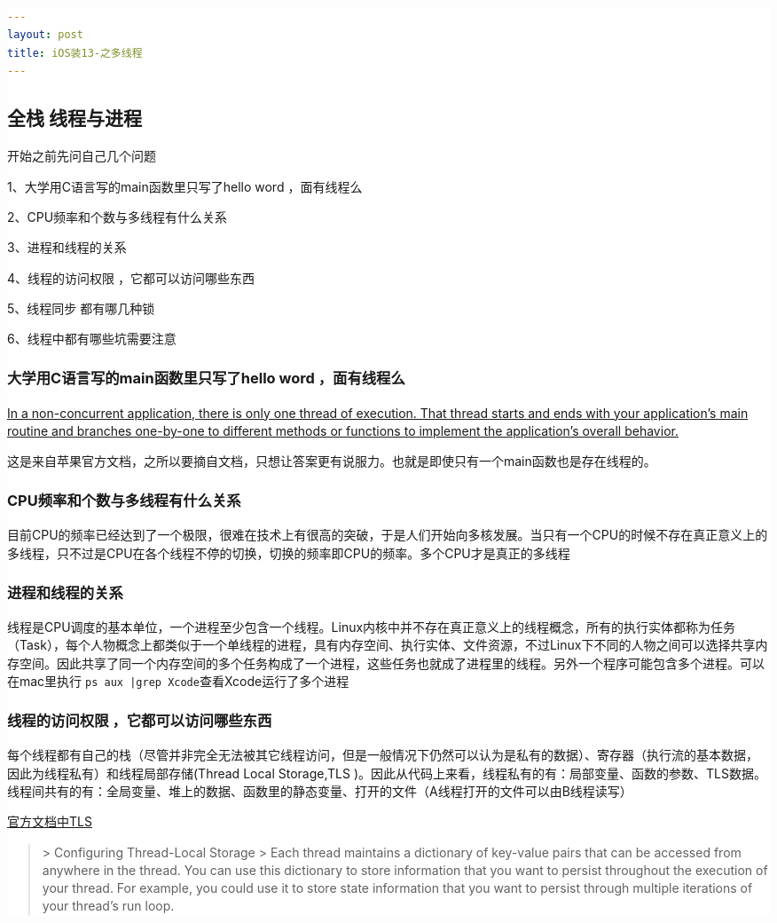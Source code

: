 ```yaml
---
layout: post
title: iOS装13-之多线程
---
```


## 全栈 线程与进程

开始之前先问自己几个问题

1、大学用C语言写的main函数里只写了hello word ，面有线程么

2、CPU频率和个数与多线程有什么关系

3、进程和线程的关系

4、线程的访问权限 ，它都可以访问哪些东西

5、线程同步 都有哪几种锁

6、线程中都有哪些坑需要注意


### 大学用C语言写的main函数里只写了hello word ，面有线程么

[In a non-concurrent application, there is only one thread of execution. That thread starts and ends with your application’s main routine and branches one-by-one to different methods or functions to implement the application’s overall behavior. ](https://developer.apple.com/library/content/documentation/Cocoa/Conceptual/Multithreading/AboutThreads/AboutThreads.html#//apple_ref/doc/uid/10000057i-CH6-SW2)

这是来自苹果官方文档，之所以要摘自文档，只想让答案更有说服力。也就是即使只有一个main函数也是存在线程的。

### CPU频率和个数与多线程有什么关系

目前CPU的频率已经达到了一个极限，很难在技术上有很高的突破，于是人们开始向多核发展。当只有一个CPU的时候不存在真正意义上的多线程，只不过是CPU在各个线程不停的切换，切换的频率即CPU的频率。多个CPU才是真正的多线程


### 进程和线程的关系

线程是CPU调度的基本单位，一个进程至少包含一个线程。Linux内核中并不存在真正意义上的线程概念，所有的执行实体都称为任务（Task），每个人物概念上都类似于一个单线程的进程，具有内存空间、执行实体、文件资源，不过Linux下不同的人物之间可以选择共享内存空间。因此共享了同一个内存空间的多个任务构成了一个进程，这些任务也就成了进程里的线程。另外一个程序可能包含多个进程。可以在mac里执行 `ps aux |grep Xcode`查看Xcode运行了多个进程

### 线程的访问权限 ，它都可以访问哪些东西

每个线程都有自己的栈（尽管并非完全无法被其它线程访问，但是一般情况下仍然可以认为是私有的数据）、寄存器（执行流的基本数据，因此为线程私有）和线程局部存储(Thread Local Storage,TLS )。因此从代码上来看，线程私有的有：局部变量、函数的参数、TLS数据。线程间共有的有：全局变量、堆上的数据、函数里的静态变量、打开的文件（A线程打开的文件可以由B线程读写）

[官方文档中TLS](https://developer.apple.com/library/content/documentation/Cocoa/Conceptual/Multithreading/CreatingThreads/CreatingThreads.html#//apple_ref/doc/uid/10000057i-CH15-SW2)

<blockquote>
> Configuring Thread-Local Storage
> Each thread maintains a dictionary of key-value pairs that can be accessed from anywhere in the thread. You can use this dictionary to store information that you want to persist throughout the execution of your thread. For example, you could use it to store state information that you want to persist through multiple iterations of your thread’s run loop.
